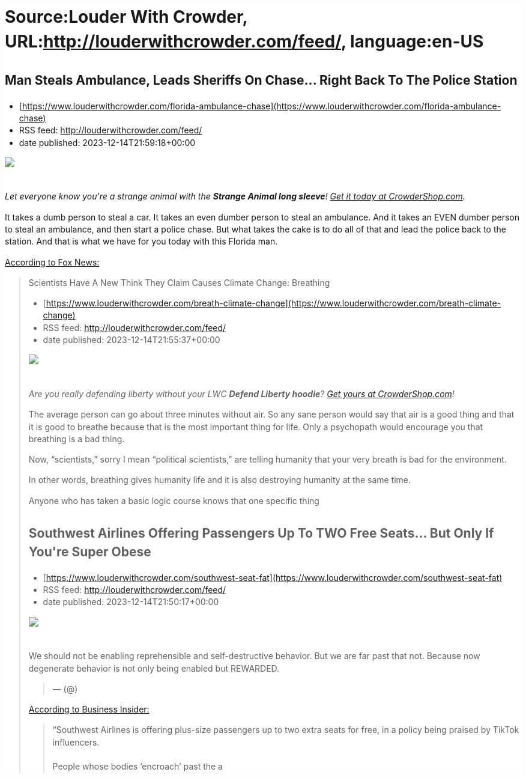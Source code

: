 # Source:Louder With Crowder, URL:http://louderwithcrowder.com/feed/, language:en-US

## Man Steals Ambulance, Leads Sheriffs On Chase... Right Back To The Police Station
 - [https://www.louderwithcrowder.com/florida-ambulance-chase](https://www.louderwithcrowder.com/florida-ambulance-chase)
 - RSS feed: http://louderwithcrowder.com/feed/
 - date published: 2023-12-14T21:59:18+00:00

<img src="https://www.louderwithcrowder.com/media-library/image.webp?id=50815743&amp;width=2000&amp;height=1500&amp;coordinates=116%2C0%2C117%2C0" /><br /><br /><p><em>Let everyone know you're a strange animal with the <strong>Strange Animal long sleeve</strong>! <a href="https://crowdershop.com/products/strange-animal-long-sleeve?_pos=2&amp;_psq=strange+animal&amp;_ss=e&amp;_v=1.0" target="_blank">Get it today at CrowderShop.com</a>.</em>
</p><p>It takes a dumb person to steal a car. It takes an even dumber person to steal an ambulance. And it takes an EVEN dumber person to steal an ambulance, and then start a police chase. But what takes the cake is to do all of that and lead the police back to the station. And that is what we have for you today with this Florida man. </p><p><a href="https://www.foxnews.com/us/suspect-stolen-ambulance-leads-florida-deputies-chase-sheriffs-office" target="_blank">According to Fox News: </a></p><blockquote class="rm-embed twitter-tweet">
<div style="

## Scientists Have A New Think They Claim Causes Climate Change: Breathing
 - [https://www.louderwithcrowder.com/breath-climate-change](https://www.louderwithcrowder.com/breath-climate-change)
 - RSS feed: http://louderwithcrowder.com/feed/
 - date published: 2023-12-14T21:55:37+00:00

<img src="https://www.louderwithcrowder.com/media-library/image.jpg?id=50815756&amp;width=1245&amp;height=700&amp;coordinates=0%2C0%2C0%2C0" /><br /><br /><p><em>Are you really defending liberty without your LWC <strong>Defend Liberty hoodie</strong>? <a href="https://crowdershop.com/products/defend-liberty-hoodie?_pos=1&amp;_sid=39e1fc42a&amp;_ss=r" target="_blank">Get yours at CrowderShop.com</a>!</em>
</p><p>The average person can go about three minutes without air. So any sane person would say that air is a good thing and that it is good to breathe because that is the most important thing for life. Only a psychopath would encourage you that breathing is a bad thing. </p><p>Now, “scientists,” sorry I mean “political scientists,” are telling humanity that your very breath is bad for the environment. </p><p>In other words, breathing gives humanity life and it is also destroying humanity at the same time. </p><p>Anyone who has taken a basic logic course knows that one specific thing 

## Southwest Airlines Offering Passengers Up To TWO Free Seats... But Only If You're Super Obese
 - [https://www.louderwithcrowder.com/southwest-seat-fat](https://www.louderwithcrowder.com/southwest-seat-fat)
 - RSS feed: http://louderwithcrowder.com/feed/
 - date published: 2023-12-14T21:50:17+00:00

<img src="https://www.louderwithcrowder.com/media-library/image.png?id=50815737&amp;width=1245&amp;height=700&amp;coordinates=45%2C0%2C46%2C0" /><br /><br /><p>We should not be enabling reprehensible and self-destructive behavior. But we are far past that not. Because now degenerate behavior is not only being enabled but REWARDED.</p><blockquote class="rm-embed twitter-tweet">
<div style="margin: 1em 0;"></div> —  (@)
        <a href="https://twitter.com/nypost/status/1735015221863870757"></a>
</blockquote>
<p><a href="https://www.businessinsider.in/thelife/news/tiktoker-travel-influencers-are-praising-a-southwest-policy-that-offers-plus-size-passengers-up-to-2-extra-seats-for-free/articleshow/105998964.cms" rel="noopener noreferrer" target="_blank">According to Business Insider: </a></p><blockquote>“Southwest Airlines is offering plus-size passengers up to two extra seats for free, in a policy being praised by TikTok influencers.<br /><br />
People whose bodies ‘encroach’ past the a
